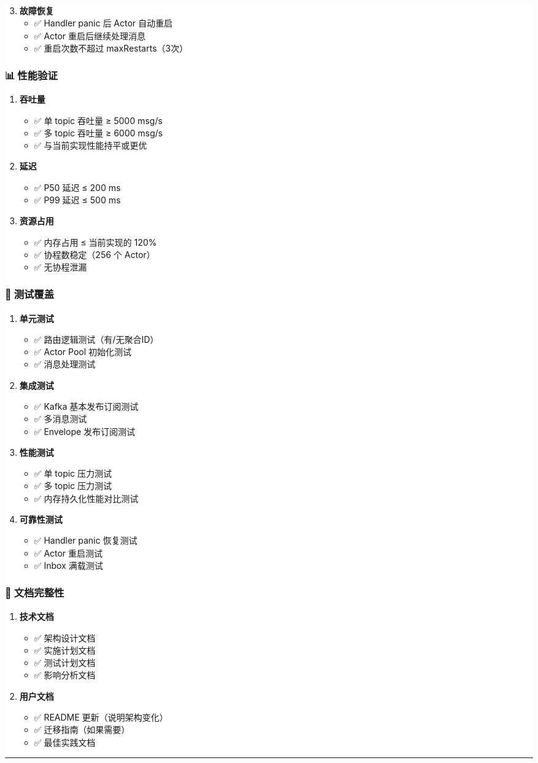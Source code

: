 3. **故障恢复**
   - ✅ Handler panic 后 Actor 自动重启
   - ✅ Actor 重启后继续处理消息
   - ✅ 重启次数不超过 maxRestarts（3次）

### 📊 **性能验证**

1. **吞吐量**
   - ✅ 单 topic 吞吐量 ≥ 5000 msg/s
   - ✅ 多 topic 吞吐量 ≥ 6000 msg/s
   - ✅ 与当前实现性能持平或更优

2. **延迟**
   - ✅ P50 延迟 ≤ 200 ms
   - ✅ P99 延迟 ≤ 500 ms

3. **资源占用**
   - ✅ 内存占用 ≤ 当前实现的 120%
   - ✅ 协程数稳定（256 个 Actor）
   - ✅ 无协程泄漏

### 🧪 **测试覆盖**

1. **单元测试**
   - ✅ 路由逻辑测试（有/无聚合ID）
   - ✅ Actor Pool 初始化测试
   - ✅ 消息处理测试

2. **集成测试**
   - ✅ Kafka 基本发布订阅测试
   - ✅ 多消息测试
   - ✅ Envelope 发布订阅测试

3. **性能测试**
   - ✅ 单 topic 压力测试
   - ✅ 多 topic 压力测试
   - ✅ 内存持久化性能对比测试

4. **可靠性测试**
   - ✅ Handler panic 恢复测试
   - ✅ Actor 重启测试
   - ✅ Inbox 满载测试

### 📝 **文档完整性**

1. **技术文档**
   - ✅ 架构设计文档
   - ✅ 实施计划文档
   - ✅ 测试计划文档
   - ✅ 影响分析文档

2. **用户文档**
   - ✅ README 更新（说明架构变化）
   - ✅ 迁移指南（如果需要）
   - ✅ 最佳实践文档

---